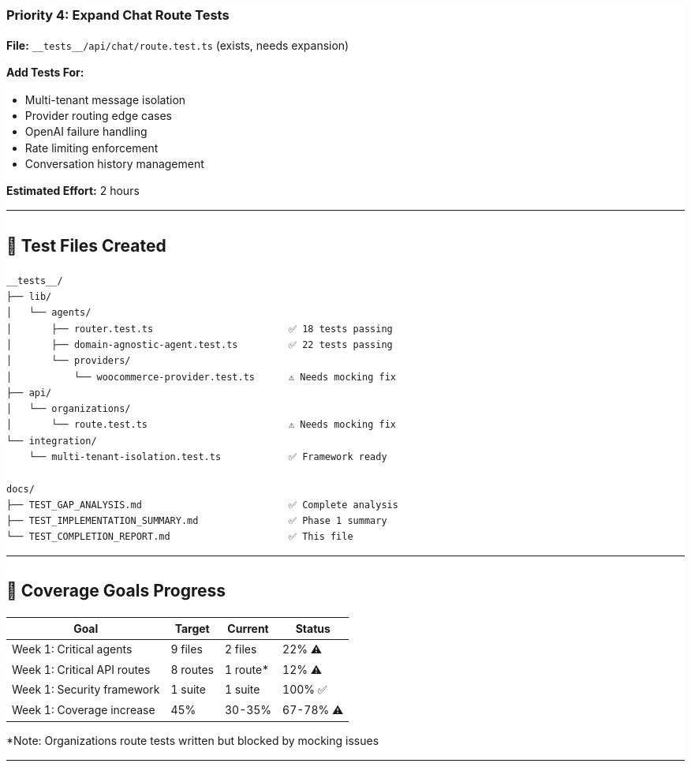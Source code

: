 
### Priority 4: Expand Chat Route Tests

**File:** `__tests__/api/chat/route.test.ts` (exists, needs expansion)

**Add Tests For:**
- Multi-tenant message isolation
- Provider routing edge cases
- OpenAI failure handling
- Rate limiting enforcement
- Conversation history management

**Estimated Effort:** 2 hours

---

## 📁 Test Files Created

```
__tests__/
├── lib/
│   └── agents/
│       ├── router.test.ts                        ✅ 18 tests passing
│       ├── domain-agnostic-agent.test.ts         ✅ 22 tests passing
│       └── providers/
│           └── woocommerce-provider.test.ts      ⚠️ Needs mocking fix
├── api/
│   └── organizations/
│       └── route.test.ts                         ⚠️ Needs mocking fix
└── integration/
    └── multi-tenant-isolation.test.ts            ✅ Framework ready

docs/
├── TEST_GAP_ANALYSIS.md                          ✅ Complete analysis
├── TEST_IMPLEMENTATION_SUMMARY.md                ✅ Phase 1 summary
└── TEST_COMPLETION_REPORT.md                     ✅ This file
```

---

## 🎯 Coverage Goals Progress

| Goal | Target | Current | Status |
|------|--------|---------|--------|
| Week 1: Critical agents | 9 files | 2 files | 22% ⚠️ |
| Week 1: Critical API routes | 8 routes | 1 route* | 12% ⚠️ |
| Week 1: Security framework | 1 suite | 1 suite | 100% ✅ |
| Week 1: Coverage increase | 45% | 30-35% | 67-78% ⚠️ |

*Note: Organizations route tests written but blocked by mocking issues

---